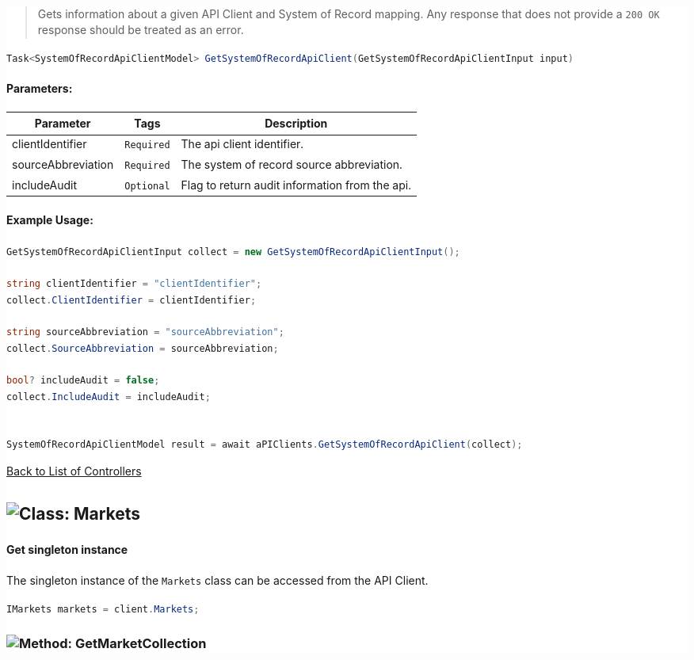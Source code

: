 > Gets information about a given API Client and System of Record mapping.
> Any response that does not provide a ```200 OK``` response should be treated as an error.

```csharp
Task<SystemOfRecordApiClientModel> GetSystemOfRecordApiClient(GetSystemOfRecordApiClientInput input)
```

#### Parameters: 

| Parameter | Tags | Description |
|-----------|------|-------------|
| clientIdentifier |  ``` Required ```  | The api client identifier. |
| sourceAbbreviation |  ``` Required ```  | The system of record source abbreviation. |
| includeAudit |  ``` Optional ```  | Flag to return audit information from the api. |



#### Example Usage:
```csharp
GetSystemOfRecordApiClientInput collect = new GetSystemOfRecordApiClientInput();

string clientIdentifier = "clientIdentifier";
collect.ClientIdentifier = clientIdentifier;

string sourceAbbreviation = "sourceAbbreviation";
collect.SourceAbbreviation = sourceAbbreviation;

bool? includeAudit = false;
collect.IncludeAudit = includeAudit;


SystemOfRecordApiClientModel result = await aPIClients.GetSystemOfRecordApiClient(collect);

```





[Back to List of Controllers](#list_of_controllers)
## <a name="markets"></a>![Class: ](http://apidocs.io/img/class.png "DSI.SDK.Security.Controllers.Markets") Markets

#### Get singleton instance
The singleton instance of the ``` Markets ``` class can be accessed from the API Client.
```csharp
IMarkets markets = client.Markets;
```

### <a name="get_market_collection"></a>![Method: ](http://apidocs.io/img/method.png "DSI.SDK.Security.Controllers.Markets.GetMarketCollection") GetMarketCollection
